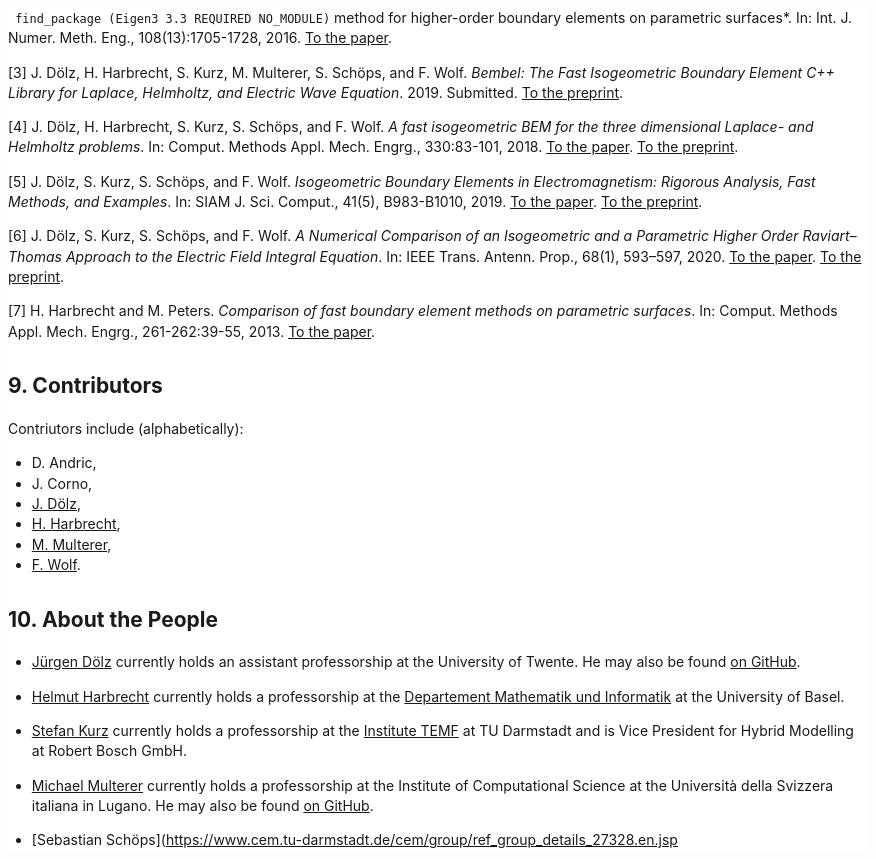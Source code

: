 ``` find_package (Eigen3 3.3 REQUIRED NO_MODULE)```
method for higher-order boundary elements on parametric surfaces*. In: Int. J. Numer. Meth. Eng., 108(13):1705-1728, 2016.
[To the paper](https://onlinelibrary.wiley.com/doi/pdf/10.1002/nme.5274).

[3] J. Dölz, H. Harbrecht, S. Kurz, M. Multerer, S. Schöps, and F. Wolf. *Bembel: The Fast Isogeometric Boundary Element C++ Library for Laplace, Helmholtz, and Electric Wave Equation*. 2019. Submitted. [To the preprint](https://arxiv.org/abs/1906.00785).

[4] J. Dölz, H. Harbrecht, S. Kurz, S. Schöps, and F. Wolf. *A fast isogeometric
BEM for the three dimensional Laplace- and Helmholtz problems*. In: Comput. Methods Appl. Mech. Engrg., 330:83-101, 2018. 
[To the paper](https://www.sciencedirect.com/science/article/pii/S0045782517306916). 
[To the preprint](https://arxiv.org/abs/1708.09162).

[5] J. Dölz, S. Kurz, S. Schöps, and F. Wolf. *Isogeometric Boundary Elements in 
Electromagnetism: Rigorous Analysis, Fast Methods, and Examples*. In: SIAM J. Sci. Comput., 41(5), B983-B1010, 2019. [To the paper](https://epubs.siam.org/doi/abs/10.1137/18M1227251). [To the preprint](https://arxiv.org/abs/1807.03097).

[6] J. Dölz, S. Kurz, S. Schöps, and F. Wolf. *A Numerical Comparison of an Isogeometric and a Parametric Higher Order Raviart–Thomas Approach to the Electric Field Integral Equation*. In: IEEE Trans. Antenn. Prop., 68(1),
593–597, 2020. [To the paper](https://ieeexplore.ieee.org/abstract/document/8809890). [To the preprint](https://arxiv.org/abs/1807.03628).

[7] H. Harbrecht and M. Peters. *Comparison of fast boundary element methods on
parametric surfaces*. In: Comput. Methods Appl. Mech. Engrg., 261-262:39-55, 2013. 
[To the paper](https://www.sciencedirect.com/science/article/pii/S0045782513000819).

## 9. Contributors <a name="contributors"></a>

Contriutors include (alphabetically): 
*   D. Andric, 
*   J. Corno, 
*   [J. Dölz](#JD), 
*   [H. Harbrecht](#HeHa), 
*   [M. Multerer](#MM), 
*   [F. Wolf](#FW).

## 10. About the People <a name="people"></a>

* [Jürgen Dölz](https://www.mathematik.tu-darmstadt.de/fb/personal/details/juergen_doelz.de.jsp) 
<a name="JD"></a> currently holds an assistant professorship at the University of Twente. He may also be found 
[on GitHub](https://github.com/jdoelz).

* [Helmut Harbrecht](https://cm.dmi.unibas.ch/) 
<a name="HeHa"></a> currently holds a professorship at the 
[Departement Mathematik und Informatik](https://dmi.unibas.ch/de/home/) 
at the University of Basel.

* [Stefan Kurz](https://www.temf.tu-darmstadt.de/temf/mitarbeiter/mitarbeiterdetails_57408.en.jsp)
<a name="SK"></a> currently holds a professorship at the 
[Institute TEMF](https://www.temf.tu-darmstadt.de/temf/index.en.jsp) 
at TU Darmstadt and is Vice President for Hybrid Modelling at Robert Bosch GmbH.

* [Michael Multerer](https://www.ics.usi.ch/index.php/people-detail-page/297-prof-michael-multerer) 
<a name="MM"></a> currently holds a professorship 
at the Institute of Computational Science at the Università della Svizzera italiana in Lugano.
He may also be found [on GitHub](https://github.com/muchip).

* [Sebastian Schöps](https://www.cem.tu-darmstadt.de/cem/group/ref_group_details_27328.en.jsp
```